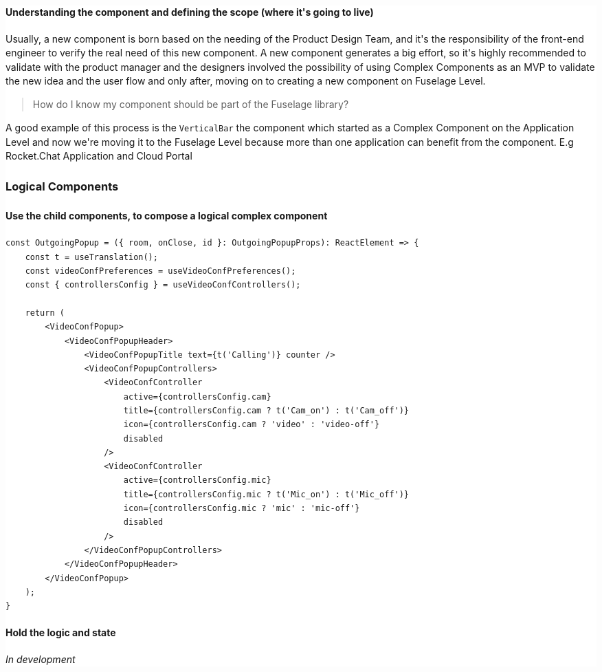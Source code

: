 #### Understanding the component and defining the scope (where it's going to live)

Usually, a new component is born based on the needing of the Product Design Team, and it's the responsibility of the front-end engineer to verify the real need of this new component. A new component generates a big effort, so it's highly recommended to validate with the product manager and the designers involved the possibility of using Complex Components as an MVP to validate the new idea and the user flow and only after, moving on to creating a new component on Fuselage Level.

> How do I know my component should be part of the Fuselage library?

A good example of this process is the `VerticalBar` the component which started as a Complex Component on the Application Level and now we're moving it to the Fuselage Level because more than one application can benefit from the component. E.g Rocket.Chat Application and Cloud Portal

### Logical Components

#### Use the child components, to compose a logical complex component

```tsx
const OutgoingPopup = ({ room, onClose, id }: OutgoingPopupProps): ReactElement => {
	const t = useTranslation();
	const videoConfPreferences = useVideoConfPreferences();
	const { controllersConfig } = useVideoConfControllers();
	
	return (
		<VideoConfPopup>
			<VideoConfPopupHeader>
				<VideoConfPopupTitle text={t('Calling')} counter />
				<VideoConfPopupControllers>
					<VideoConfController
						active={controllersConfig.cam}
						title={controllersConfig.cam ? t('Cam_on') : t('Cam_off')}
						icon={controllersConfig.cam ? 'video' : 'video-off'}
						disabled
					/>
					<VideoConfController
						active={controllersConfig.mic}
						title={controllersConfig.mic ? t('Mic_on') : t('Mic_off')}
						icon={controllersConfig.mic ? 'mic' : 'mic-off'}
						disabled
					/>
				</VideoConfPopupControllers>
			</VideoConfPopupHeader>
		</VideoConfPopup>
	);
}
```

#### Hold the logic and state

_In development_
